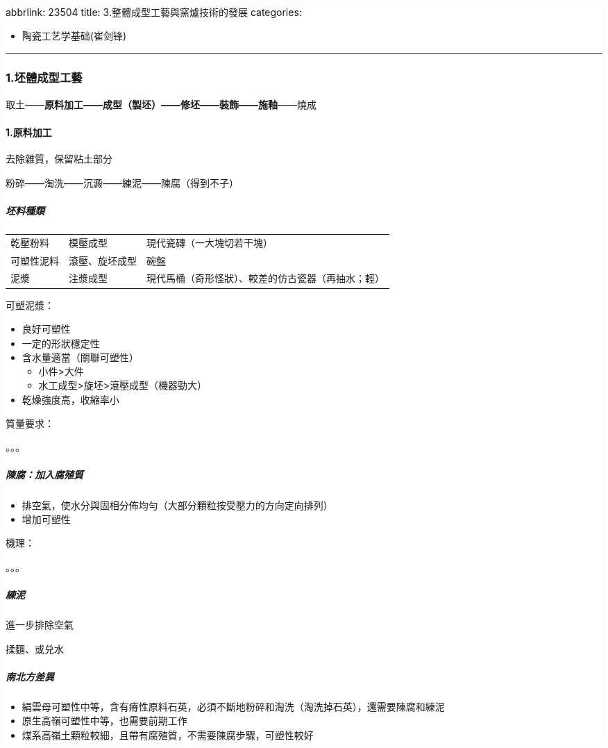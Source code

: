abbrlink: 23504
title: 3.整體成型工藝與窯爐技術的發展
categories:
  - 陶瓷工艺学基础(崔剑锋)
---
### 1.坯體成型工藝

取土——**原料加工——成型（製坯）——修坯——裝飾——施釉**——燒成

#### 1.原料加工

去除雜質，保留粘土部分

粉碎——淘洗——沉澱——練泥——陳腐（得到不子）

##### 坯料種類

||||
|-|-|-|
|乾壓粉料|模壓成型|現代瓷磚（一大塊切若干塊）|
|可塑性泥料|滾壓、旋坯成型|碗盤|
|泥漿|注漿成型|現代馬桶（奇形怪狀）、較差的仿古瓷器（再抽水；輕）|

可塑泥漿：

- 良好可塑性
- 一定的形狀穩定性
- 含水量適當（關聯可塑性）
	- 小件>大件
	- 水工成型>旋坯>滾壓成型（機器勁大）
- 乾燥強度高，收縮率小

質量要求：

。。。

##### 陳腐：加入腐殖質

- 排空氣，使水分與固相分佈均勻（大部分顆粒按受壓力的方向定向排列）
- 增加可塑性

機理：

。。。

##### 練泥

進一步排除空氣

揉麵、或兑水

##### 南北方差異

- 絹雲母可塑性中等，含有瘠性原料石英，必須不斷地粉碎和淘洗（淘洗掉石英），還需要陳腐和練泥
- 原生高嶺可塑性中等，也需要前期工作
- 煤系高嶺土顆粒較細，且帶有腐殖質，不需要陳腐步驟，可塑性較好
